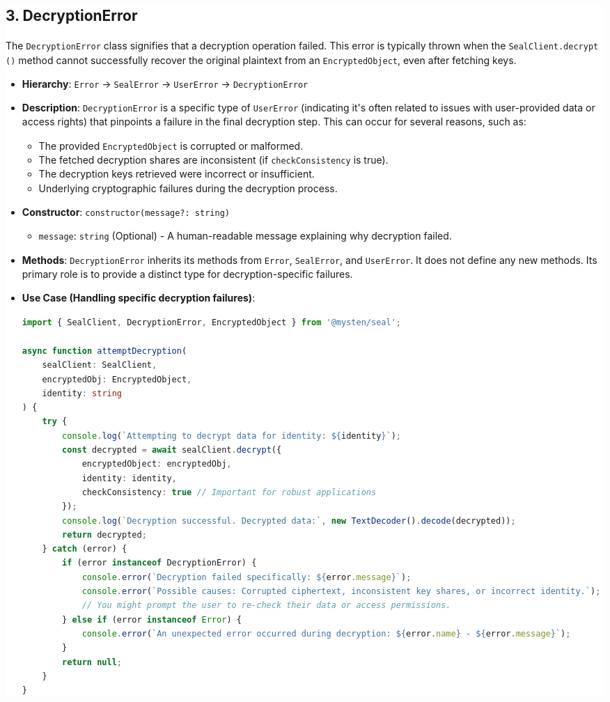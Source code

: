 
## 3. DecryptionError

The `DecryptionError` class signifies that a decryption operation failed. This error is typically thrown when the `SealClient.decrypt()` method cannot successfully recover the original plaintext from an `EncryptedObject`, even after fetching keys.

*   **Hierarchy**: `Error` -> `SealError` -> `UserError` -> `DecryptionError`

*   **Description**:
    `DecryptionError` is a specific type of `UserError` (indicating it's often related to issues with user-provided data or access rights) that pinpoints a failure in the final decryption step. This can occur for several reasons, such as:
    *   The provided `EncryptedObject` is corrupted or malformed.
    *   The fetched decryption shares are inconsistent (if `checkConsistency` is true).
    *   The decryption keys retrieved were incorrect or insufficient.
    *   Underlying cryptographic failures during the decryption process.

*   **Constructor**:
    `constructor(message?: string)`
    *   `message`: `string` (Optional) - A human-readable message explaining why decryption failed.

*   **Methods**:
    `DecryptionError` inherits its methods from `Error`, `SealError`, and `UserError`. It does not define any new methods. Its primary role is to provide a distinct type for decryption-specific failures.

*   **Use Case (Handling specific decryption failures)**:

    ```typescript
    import { SealClient, DecryptionError, EncryptedObject } from '@mysten/seal';

    async function attemptDecryption(
        sealClient: SealClient,
        encryptedObj: EncryptedObject,
        identity: string
    ) {
        try {
            console.log(`Attempting to decrypt data for identity: ${identity}`);
            const decrypted = await sealClient.decrypt({
                encryptedObject: encryptedObj,
                identity: identity,
                checkConsistency: true // Important for robust applications
            });
            console.log(`Decryption successful. Decrypted data:`, new TextDecoder().decode(decrypted));
            return decrypted;
        } catch (error) {
            if (error instanceof DecryptionError) {
                console.error(`Decryption failed specifically: ${error.message}`);
                console.error(`Possible causes: Corrupted ciphertext, inconsistent key shares, or incorrect identity.`);
                // You might prompt the user to re-check their data or access permissions.
            } else if (error instanceof Error) {
                console.error(`An unexpected error occurred during decryption: ${error.name} - ${error.message}`);
            }
            return null;
        }
    }
